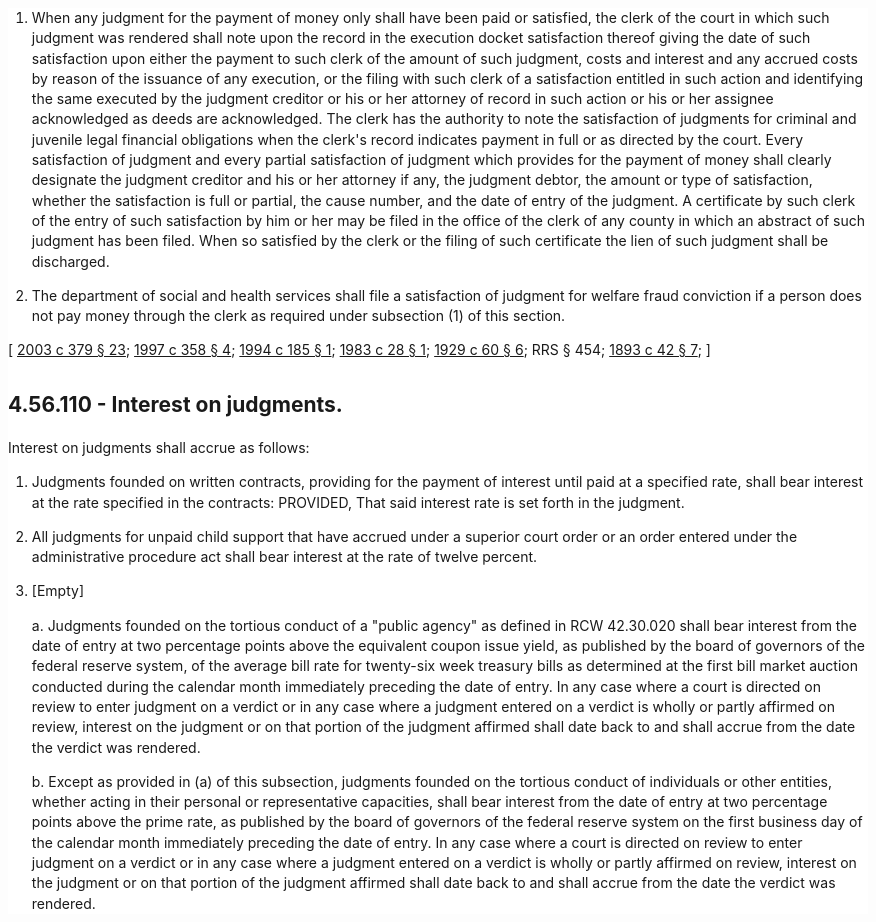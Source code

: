 1. When any judgment for the payment of money only shall have been paid or satisfied, the clerk of the court in which such judgment was rendered shall note upon the record in the execution docket satisfaction thereof giving the date of such satisfaction upon either the payment to such clerk of the amount of such judgment, costs and interest and any accrued costs by reason of the issuance of any execution, or the filing with such clerk of a satisfaction entitled in such action and identifying the same executed by the judgment creditor or his or her attorney of record in such action or his or her assignee acknowledged as deeds are acknowledged. The clerk has the authority to note the satisfaction of judgments for criminal and juvenile legal financial obligations when the clerk's record indicates payment in full or as directed by the court. Every satisfaction of judgment and every partial satisfaction of judgment which provides for the payment of money shall clearly designate the judgment creditor and his or her attorney if any, the judgment debtor, the amount or type of satisfaction, whether the satisfaction is full or partial, the cause number, and the date of entry of the judgment. A certificate by such clerk of the entry of such satisfaction by him or her may be filed in the office of the clerk of any county in which an abstract of such judgment has been filed. When so satisfied by the clerk or the filing of such certificate the lien of such judgment shall be discharged.

2. The department of social and health services shall file a satisfaction of judgment for welfare fraud conviction if a person does not pay money through the clerk as required under subsection (1) of this section.

\[ [2003 c 379 § 23](http://lawfilesext.leg.wa.gov/biennium/2003-04/Pdf/Bills/Session%20Laws/Senate/5990-S.SL.pdf?cite=2003%20c%20379%20§%2023); [1997 c 358 § 4](http://lawfilesext.leg.wa.gov/biennium/1997-98/Pdf/Bills/Session%20Laws/Senate/5144-S.SL.pdf?cite=1997%20c%20358%20§%204); [1994 c 185 § 1](http://lawfilesext.leg.wa.gov/biennium/1993-94/Pdf/Bills/Session%20Laws/Senate/5449.SL.pdf?cite=1994%20c%20185%20§%201); [1983 c 28 § 1](http://leg.wa.gov/CodeReviser/documents/sessionlaw/1983c28.pdf?cite=1983%20c%2028%20§%201); [1929 c 60 § 6](http://leg.wa.gov/CodeReviser/documents/sessionlaw/1929c60.pdf?cite=1929%20c%2060%20§%206); RRS § 454; [1893 c 42 § 7](http://leg.wa.gov/CodeReviser/documents/sessionlaw/1893c42.pdf?cite=1893%20c%2042%20§%207); \]

## 4.56.110 - Interest on judgments.
Interest on judgments shall accrue as follows:

1. Judgments founded on written contracts, providing for the payment of interest until paid at a specified rate, shall bear interest at the rate specified in the contracts: PROVIDED, That said interest rate is set forth in the judgment.

2. All judgments for unpaid child support that have accrued under a superior court order or an order entered under the administrative procedure act shall bear interest at the rate of twelve percent.

3. [Empty]

   a. Judgments founded on the tortious conduct of a "public agency" as defined in RCW 42.30.020 shall bear interest from the date of entry at two percentage points above the equivalent coupon issue yield, as published by the board of governors of the federal reserve system, of the average bill rate for twenty-six week treasury bills as determined at the first bill market auction conducted during the calendar month immediately preceding the date of entry. In any case where a court is directed on review to enter judgment on a verdict or in any case where a judgment entered on a verdict is wholly or partly affirmed on review, interest on the judgment or on that portion of the judgment affirmed shall date back to and shall accrue from the date the verdict was rendered.

   b. Except as provided in (a) of this subsection, judgments founded on the tortious conduct of individuals or other entities, whether acting in their personal or representative capacities, shall bear interest from the date of entry at two percentage points above the prime rate, as published by the board of governors of the federal reserve system on the first business day of the calendar month immediately preceding the date of entry. In any case where a court is directed on review to enter judgment on a verdict or in any case where a judgment entered on a verdict is wholly or partly affirmed on review, interest on the judgment or on that portion of the judgment affirmed shall date back to and shall accrue from the date the verdict was rendered.
